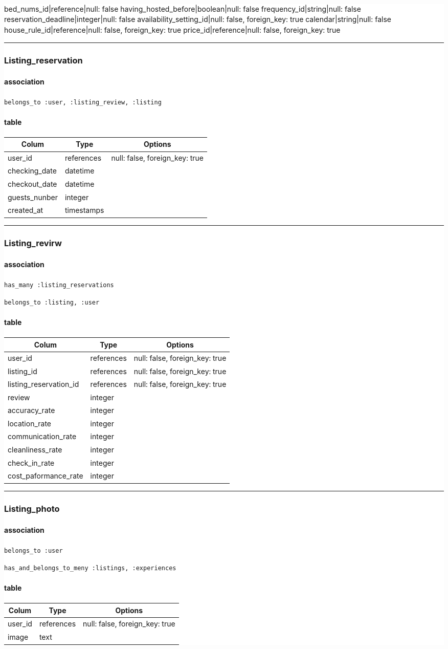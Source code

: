 bed_nums_id|reference|null: false
having_hosted_before|boolean|null: false
frequency_id|string|null: false
reservation_deadline|integer|null: false
availability_setting_id|null: false, foreign_key: true
calendar|string|null: false
house_rule_id|reference|null: false, foreign_key: true
price_id|reference|null: false, foreign_key: true
___
### Listing_reservation
#### association
```
belongs_to :user, :listing_review, :listing
```
#### table
|Colum|Type|Options|
-|-|-
user_id|references|null: false, foreign_key: true
checking_date|datetime| |
checkout_date|datetime| |
guests_nunber|integer| |
created_at|timestamps| |
___
### Listing_revirw
#### association
```
has_many :listing_reservations
```
```
belongs_to :listing, :user
```
#### table
|Colum|Type|Options|
-|-|-
user_id|references|null: false, foreign_key: true
listing_id|references|null: false, foreign_key: true
listing_reservation_id|references|null: false, foreign_key: true
review|integer| |
accuracy_rate|integer| |
location_rate|integer| |
communication_rate|integer| |
cleanliness_rate|integer| |
check_in_rate|integer| |
cost_paformance_rate|integer| |
___
### Listing_photo
#### association
```
belongs_to :user
```
```
has_and_belongs_to_meny :listings, :experiences
```
#### table
|Colum|Type|Options|
-|-|-
user_id|references|null: false, foreign_key: true
image|text| |